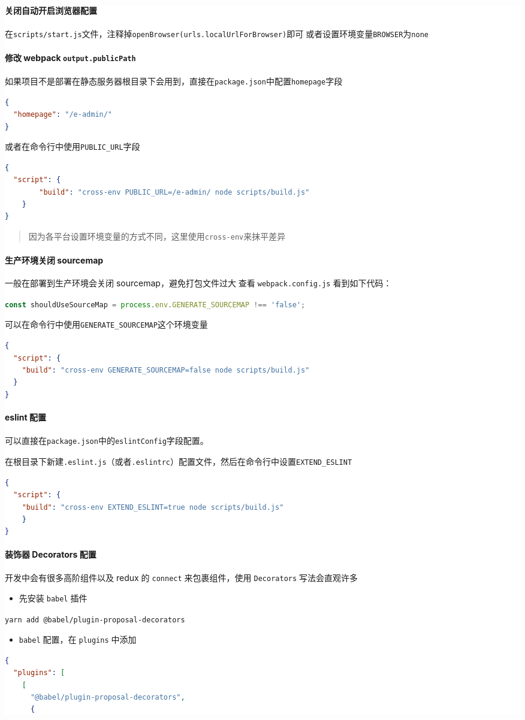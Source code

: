 #### 关闭自动开启浏览器配置
在`scripts/start.js`文件，注释掉`openBrowser(urls.localUrlForBrowser)`即可
或者设置环境变量`BROWSER`为`none`

#### 修改 webpack `output.publicPath`

如果项目不是部署在静态服务器根目录下会用到，直接在`package.json`中配置`homepage`字段

```json
{
  "homepage": "/e-admin/"
}
```

或者在命令行中使用`PUBLIC_URL`字段

```json
{
  "script": {
		"build": "cross-env PUBLIC_URL=/e-admin/ node scripts/build.js"
	}
}
```

> 因为各平台设置环境变量的方式不同，这里使用`cross-env`来抹平差异


#### 生产环境关闭 sourcemap
一般在部署到生产环境会关闭 sourcemap，避免打包文件过大
查看 `webpack.config.js` 看到如下代码：
```javascript
const shouldUseSourceMap = process.env.GENERATE_SOURCEMAP !== 'false';
```
可以在命令行中使用`GENERATE_SOURCEMAP`这个环境变量
```json
{
  "script": {
    "build": "cross-env GENERATE_SOURCEMAP=false node scripts/build.js"
  }
}
```


#### eslint 配置

可以直接在`package.json`中的`eslintConfig`字段配置。

在根目录下新建`.eslint.js`（或者`.eslintrc`）配置文件，然后在命令行中设置`EXTEND_ESLINT`

```json
{
  "script": {
    "build": "cross-env EXTEND_ESLINT=true node scripts/build.js"
	}
}
```

#### 装饰器 Decorators 配置
开发中会有很多高阶组件以及 redux 的 `connect` 来包裹组件，使用 `Decorators` 写法会直观许多
- 先安装 `babel` 插件
```shell
yarn add @babel/plugin-proposal-decorators
```
- `babel` 配置，在 `plugins` 中添加
```json
{
  "plugins": [
    [
      "@babel/plugin-proposal-decorators",
      {
```